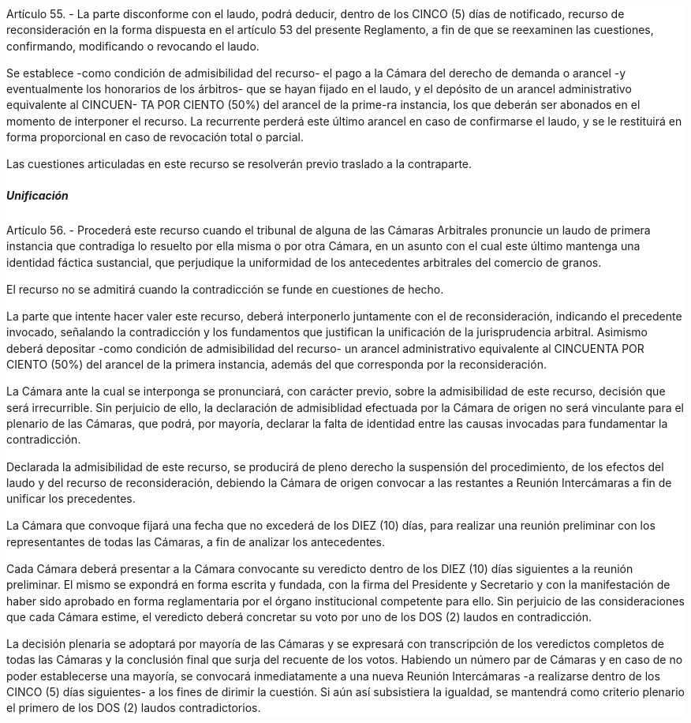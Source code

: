<a id="55"></a>
Artículo  55. -  La parte disconforme con el laudo, podrá deducir,  dentro de los CINCO (5) días de notificado, recurso de reconsideración  en  la  forma  dispuesta  en el artículo 53 del presente  Reglamento,  a fin de que se reexaminen  las  cuestiones, confirmando, modificando o revocando el laudo.

Se establece -como condición  de admisibilidad del recurso- el pago a la Cámara del derecho de demanda  o  arancel -y eventualmente los honorarios de los árbitros- que se hayan  fijado  en el laudo, y el depósito  de un arancel administrativo equivalente al  CINCUEN-  TA POR CIENTO  (50%)  del  arancel  de  la prime-ra instancia, los que deberán ser abonados en el momento de  interponer  el  recurso.  La recurrente  perderá  este  último arancel en caso de confirmarse el laudo,  y  se  le  restituirá en  forma  proporcional  en  caso  de revocación total o parcial.

Las cuestiones articuladas  en  este  recurso  se resolverán previo traslado a la contraparte.

##### Unificación

<a id="56"></a>
Artículo  56.  -    Procederá  este recurso  cuando  el tribunal de alguna de las Cámaras Arbitrales  pronuncie un laudo de primera instancia que contradiga lo resuelto por  ella  misma o por otra  Cámara,  en  un  asunto con el cual este último mantenga  una identidad fáctica sustancial,  que perjudique la uniformidad de los antecedentes arbitrales del comercio de granos.

El  recurso no se admitirá cuando  la  contradicción  se  funde  en cuestiones de hecho.

La parte  que intente hacer valer este recurso, deberá interponerlo juntamente  con  el  de  reconsideración,  indicando  el precedente invocado,  señalando  la  contradicción  y  los  fundamentos    que justifican  la  unificación de la jurisprudencia arbitral. Asimismo deberá depositar  -como  condición de admisibilidad del recurso- un arancel administrativo equivalente  al  CINCUENTA  POR CIENTO (50%) del arancel de la primera instancia, además del que corresponda por la reconsideración.

La Cámara ante la cual se interponga se pronunciará,  con  carácter previo,  sobre la admisibilidad de este recurso, decisión que  será irrecurrible. Sin perjuicio de ello, la declaración de admisiblidad efectuada  por  la  Cámara  de  origen  no  será vinculante para el plenario de las Cámaras, que podrá, por mayoría,  declarar la falta de  identidad  entre  las  causas  invocadas  para  fundamentar  la contradicción.

Declarada la admisibilidad de este recurso, se producirá  de  pleno derecho la suspensión del procedimiento, de los efectos del laudo y del  recurso  de  reconsideración,  debiendo  la  Cámara  de origen convocar  a  las restantes a Reunión Intercámaras a fin de unificar los precedentes.

La Cámara que convoque fijará una fecha que no excederá de los DIEZ (10) días, para realizar una reunión preliminar con los representantes  de  todas  las  Cámaras,  a  fin  de  analizar  los antecedentes.

Cada  Cámara  deberá  presentar a la Cámara convocante su veredicto dentro de los DIEZ (10) días siguientes a la reunión preliminar. El mismo se expondrá en forma  escrita  y  fundada,  con  la firma del Presidente  y  Secretario  y  con  la  manifestación de haber  sido aprobado  en  forma  reglamentaria  por  el  órgano   institucional competente para ello. Sin perjuicio de las consideraciones que cada Cámara estime, el veredicto deberá concretar su voto por uno de los DOS (2) laudos en contradicción.

La  decisión plenaria se adoptará por mayoría de las Cámaras  y  se expresará  con  transcripción  de los veredictos completos de todas las Cámaras y la conclusión final  que  surja  del  recuente de los votos.  Habiendo  un  número par de Cámaras y en caso de  no  poder establecerse una mayoría,  se  convocará inmediatamente a una nueva Reunión Intercámaras -a realizarse  dentro  de  los  CINCO (5) días siguientes-  a  los  fines  de  dirimir  la  cuestión.  Si aún  así subsistiera  la  igualdad,  se mantendrá como criterio plenario  el primero de los DOS (2) laudos contradictorios.
